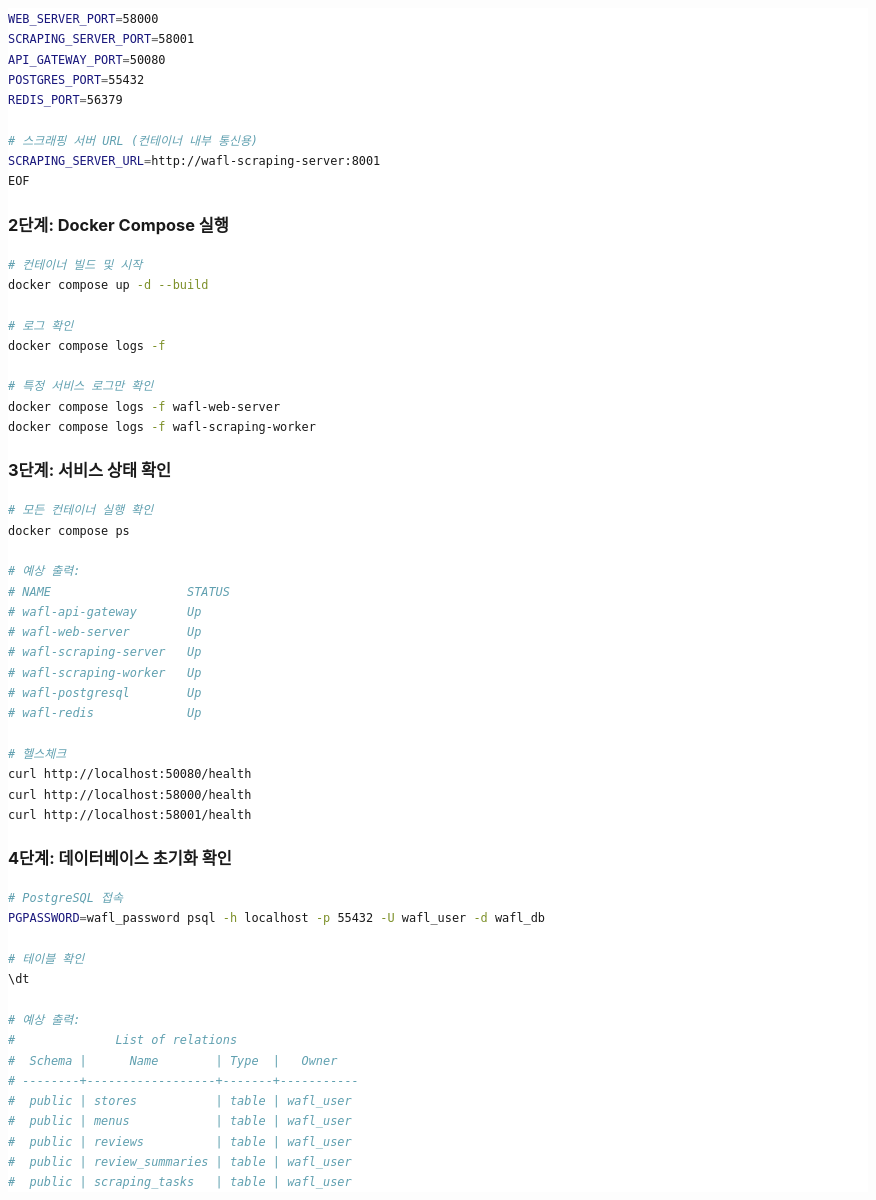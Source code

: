 ```bash
WEB_SERVER_PORT=58000
SCRAPING_SERVER_PORT=58001
API_GATEWAY_PORT=50080
POSTGRES_PORT=55432
REDIS_PORT=56379

# 스크래핑 서버 URL (컨테이너 내부 통신용)
SCRAPING_SERVER_URL=http://wafl-scraping-server:8001
EOF
```

### 2단계: Docker Compose 실행

```bash
# 컨테이너 빌드 및 시작
docker compose up -d --build

# 로그 확인
docker compose logs -f

# 특정 서비스 로그만 확인
docker compose logs -f wafl-web-server
docker compose logs -f wafl-scraping-worker
```

### 3단계: 서비스 상태 확인

```bash
# 모든 컨테이너 실행 확인
docker compose ps

# 예상 출력:
# NAME                   STATUS
# wafl-api-gateway       Up
# wafl-web-server        Up
# wafl-scraping-server   Up
# wafl-scraping-worker   Up
# wafl-postgresql        Up
# wafl-redis             Up

# 헬스체크
curl http://localhost:50080/health
curl http://localhost:58000/health
curl http://localhost:58001/health
```

### 4단계: 데이터베이스 초기화 확인

```bash
# PostgreSQL 접속
PGPASSWORD=wafl_password psql -h localhost -p 55432 -U wafl_user -d wafl_db

# 테이블 확인
\dt

# 예상 출력:
#              List of relations
#  Schema |      Name        | Type  |   Owner
# --------+------------------+-------+-----------
#  public | stores           | table | wafl_user
#  public | menus            | table | wafl_user
#  public | reviews          | table | wafl_user
#  public | review_summaries | table | wafl_user
#  public | scraping_tasks   | table | wafl_user
```